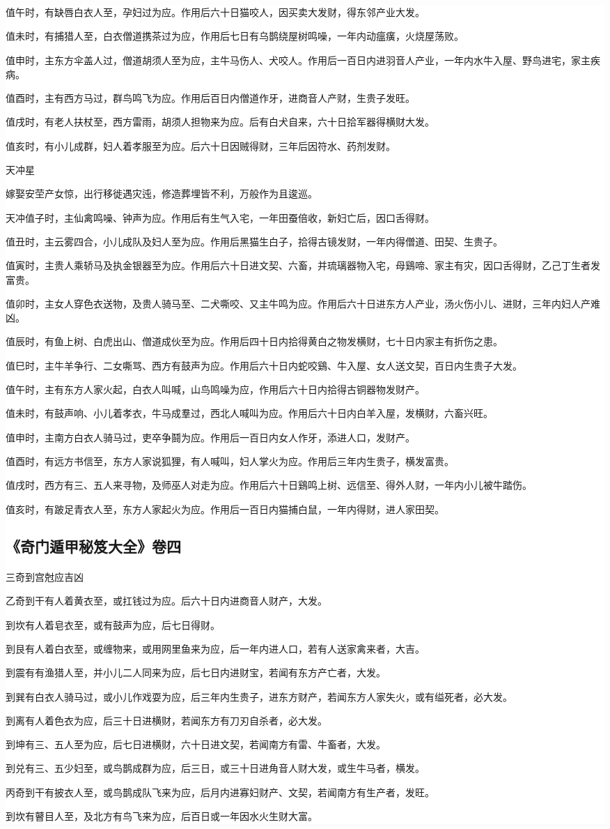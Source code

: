 值午时，有缺唇白衣人至，孕妇过为应。作用后六十日猫咬人，因买卖大发财，得东邻产业大发。

值未时，有捕猎人至，白衣僧道携茶过为应，作用后七日有乌鹊绕屋树鸣噪，一年内动瘟癀，火烧屋荡败。

值申时，主东方伞盖人过，僧道胡须人至为应，主牛马伤人、犬咬人。作用后一百日内进羽音人产业，一年内水牛入屋、野鸟进宅，家主疾病。

值酉时，主有西方马过，群鸟鸣飞为应。作用后百日内僧道作牙，进商音人产财，生贵子发旺。

值戌时，有老人扶杖至，西方雷雨，胡须人担物来为应。后有白犬自来，六十日拾军器得横财大发。

值亥时，有小儿成群，妇人着孝服至为应。后六十日因贼得财，三年后因符水、药剂发财。

天冲星

嫁娶安茔产女惊，出行移徙遇灾迍，修造葬埋皆不利，万般作为且逡巡。

天冲值子时，主仙禽鸣噪、钟声为应。作用后有生气入宅，一年田蚕倍收，新妇亡后，因口舌得财。

值丑时，主云雾四合，小儿成队及妇人至为应。作用后黑猫生白子，拾得古镜发财，一年内得僧道、田契、生贵子。

值寅时，主贵人乘轿马及执金银器至为应。作用后六十日进文契、六畜，并琉璃器物入宅，母鷄啼、家主有灾，因口舌得财，乙己丁生者发富贵。

值卯时，主女人穿色衣送物，及贵人骑马至、二犬嘶咬、又主牛鸣为应。作用后六十日进东方人产业，汤火伤小儿、进财，三年内妇人产难凶。

值辰时，有鱼上树、白虎出山、僧道成伙至为应。作用后四十日内拾得黄白之物发横财，七十日内家主有折伤之患。

值巳时，主牛羊争行、二女嘶骂、西方有鼓声为应。作用后六十日内蛇咬鷄、牛入屋、女人送文契，百日内生贵子大发。

值午时，主有东方人家火起，白衣人叫喊，山鸟鸣噪为应，作用后六十日内拾得古铜器物发财产。

值未时，有鼓声响、小儿着孝衣，牛马成羣过，西北人喊叫为应。作用后六十日内白羊入屋，发横财，六畜兴旺。

值申时，主南方白衣人骑马过，吏卒争鬪为应。作用后一百日内女人作牙，添进人口，发财产。

值酉时，有远方书信至，东方人家说狐狸，有人喊叫，妇人掌火为应。作用后三年内生贵子，横发富贵。

值戌时，西方有三、五人来寻物，及师巫人对走为应。作用后六十日鷄鸣上树、远信至、得外人财，一年内小儿被牛踏伤。

值亥时，有跛足青衣人至，东方人家起火为应。作用后一百日内猫捕白鼠，一年内得财，进人家田契。

## 《奇门遁甲秘笈大全》卷四

三奇到宫尅应吉凶

乙奇到干有人着黄衣至，或扛钱过为应。后六十日内进商音人财产，大发。

到坎有人着皂衣至，或有鼓声为应，后七日得财。

到艮有人着白衣至，或缠物来，或用网里鱼来为应，后一年内进人口，若有人送家禽来者，大吉。

到震有有渔猎人至，并小儿二人同来为应，后七日内进财宝，若闻有东方产亡者，大发。

到巽有白衣人骑马过，或小儿作戏耍为应，后三年内生贵子，进东方财产，若闻东方人家失火，或有缢死者，必大发。

到离有人着色衣为应，后三十日进横财，若闻东方有刀刃自杀者，必大发。

到坤有三、五人至为应，后七日进横财，六十日进文契，若闻南方有雷、牛畜者，大发。

到兑有三、五少妇至，或鸟鹊成群为应，后三日，或三十日进角音人财大发，或生牛马者，横发。

丙奇到干有披衣人至，或鸟鹊成队飞来为应，后月内进寡妇财产、文契，若闻南方有生产者，发旺。

到坎有瞽目人至，及北方有鸟飞来为应，后百日或一年因水火生财大富。
